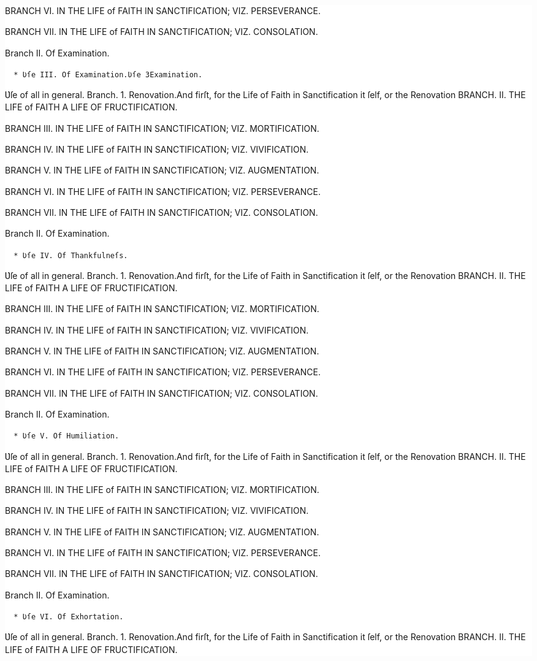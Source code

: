 BRANCH VI. IN THE LIFE of FAITH IN SANCTIFICATION; VIZ. PERSEVERANCE.

BRANCH VII. IN THE LIFE of FAITH IN SANCTIFICATION; VIZ. CONSOLATION.

Branch II. Of Examination.

      * Ʋſe III. Of Examination.Ʋſe 3Examination.

Ʋſe of all in general.
Branch. 1. Renovation.And firſt, for the Life of Faith in Sanctification it ſelf, or the Renovation 
BRANCH. II. THE LIFE of FAITH A LIFE OF FRUCTIFICATION.

BRANCH III. IN THE LIFE of FAITH IN SANCTIFICATION; VIZ. MORTIFICATION.

BRANCH IV. IN THE LIFE of FAITH IN SANCTIFICATION; VIZ. VIVIFICATION.

BRANCH V. IN THE LIFE of FAITH IN SANCTIFICATION; VIZ. AUGMENTATION.

BRANCH VI. IN THE LIFE of FAITH IN SANCTIFICATION; VIZ. PERSEVERANCE.

BRANCH VII. IN THE LIFE of FAITH IN SANCTIFICATION; VIZ. CONSOLATION.

Branch II. Of Examination.

      * Ʋſe IV. Of Thankfulneſs.

Ʋſe of all in general.
Branch. 1. Renovation.And firſt, for the Life of Faith in Sanctification it ſelf, or the Renovation 
BRANCH. II. THE LIFE of FAITH A LIFE OF FRUCTIFICATION.

BRANCH III. IN THE LIFE of FAITH IN SANCTIFICATION; VIZ. MORTIFICATION.

BRANCH IV. IN THE LIFE of FAITH IN SANCTIFICATION; VIZ. VIVIFICATION.

BRANCH V. IN THE LIFE of FAITH IN SANCTIFICATION; VIZ. AUGMENTATION.

BRANCH VI. IN THE LIFE of FAITH IN SANCTIFICATION; VIZ. PERSEVERANCE.

BRANCH VII. IN THE LIFE of FAITH IN SANCTIFICATION; VIZ. CONSOLATION.

Branch II. Of Examination.

      * Ʋſe V. Of Humiliation.

Ʋſe of all in general.
Branch. 1. Renovation.And firſt, for the Life of Faith in Sanctification it ſelf, or the Renovation 
BRANCH. II. THE LIFE of FAITH A LIFE OF FRUCTIFICATION.

BRANCH III. IN THE LIFE of FAITH IN SANCTIFICATION; VIZ. MORTIFICATION.

BRANCH IV. IN THE LIFE of FAITH IN SANCTIFICATION; VIZ. VIVIFICATION.

BRANCH V. IN THE LIFE of FAITH IN SANCTIFICATION; VIZ. AUGMENTATION.

BRANCH VI. IN THE LIFE of FAITH IN SANCTIFICATION; VIZ. PERSEVERANCE.

BRANCH VII. IN THE LIFE of FAITH IN SANCTIFICATION; VIZ. CONSOLATION.

Branch II. Of Examination.

      * Ʋſe VI. Of Exhortation.

Ʋſe of all in general.
Branch. 1. Renovation.And firſt, for the Life of Faith in Sanctification it ſelf, or the Renovation 
BRANCH. II. THE LIFE of FAITH A LIFE OF FRUCTIFICATION.
